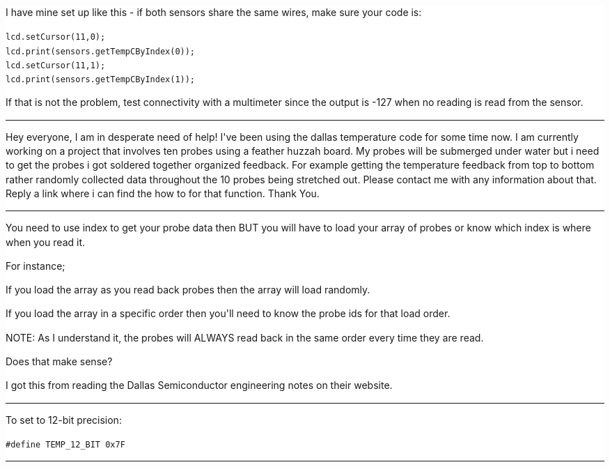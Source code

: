 
I have mine set up like this - if both sensors share the same wires, make sure your code is:

```
lcd.setCursor(11,0);
lcd.print(sensors.getTempCByIndex(0));
lcd.setCursor(11,1);
lcd.print(sensors.getTempCByIndex(1));
```

If that is not the problem, test connectivity with a multimeter since the output
is -127 when no reading is read from the sensor.

---

Hey everyone, I am in desperate need of help!
I've been using the dallas temperature code for some time now.
I am currently working on a project that involves ten probes using a feather huzzah board.
My probes will be submerged under water but i need to get the probes i got soldered together
organized feedback.
For example getting the temperature feedback from top to bottom rather randomly collected
data throughout the 10 probes being stretched out.
Please contact me with any information about that.
Reply a link where i can find the how to for that function.
Thank You.

---

You need to use index to get your probe data then BUT you will have to load your array
of probes or know which index is where when you read it.

For instance;

If you load the array as you read back probes then the array will load randomly.

If you load the array in a specific order then you'll need to know the probe ids for that load order.

NOTE: As I understand it, the probes will ALWAYS read back in the same order every time they are read.

Does that make sense?

I got this from reading the Dallas Semiconductor engineering notes on their website.

---

To set to 12-bit precision:

```
#define TEMP_12_BIT 0x7F
```

---

